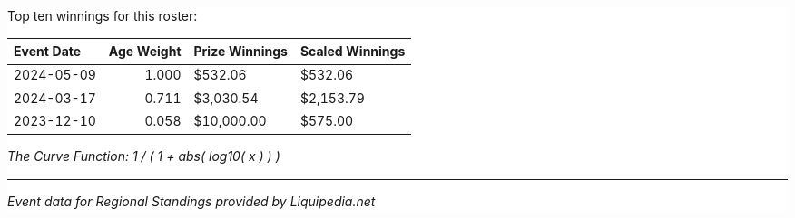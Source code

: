 Top ten winnings for this roster:<br />

| Event Date | Age Weight | Prize Winnings | Scaled Winnings |
| :- | -: | :- | :- |
| 2024-05-09 |      1.000 | $532.06        | $532.06         |
| 2024-03-17 |      0.711 | $3,030.54      | $2,153.79       |
| 2023-12-10 |      0.058 | $10,000.00     | $575.00         |


<span id="curveFunction"></span>_The Curve Function: 1 / ( 1 + abs( log10( x ) ) )_<br />

---
_Event data for Regional Standings provided by Liquipedia.net_<br />
